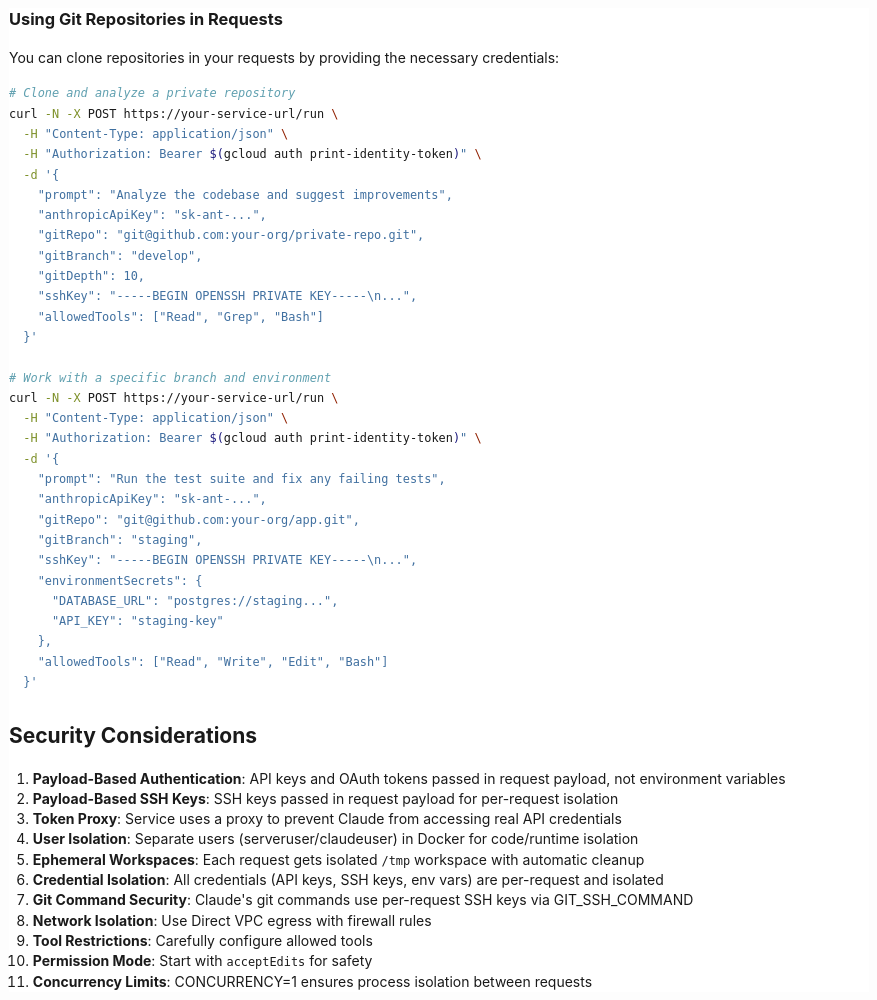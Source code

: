 ### Using Git Repositories in Requests

You can clone repositories in your requests by providing the necessary credentials:

```bash
# Clone and analyze a private repository
curl -N -X POST https://your-service-url/run \
  -H "Content-Type: application/json" \
  -H "Authorization: Bearer $(gcloud auth print-identity-token)" \
  -d '{
    "prompt": "Analyze the codebase and suggest improvements",
    "anthropicApiKey": "sk-ant-...",
    "gitRepo": "git@github.com:your-org/private-repo.git",
    "gitBranch": "develop",
    "gitDepth": 10,
    "sshKey": "-----BEGIN OPENSSH PRIVATE KEY-----\n...",
    "allowedTools": ["Read", "Grep", "Bash"]
  }'

# Work with a specific branch and environment
curl -N -X POST https://your-service-url/run \
  -H "Content-Type: application/json" \
  -H "Authorization: Bearer $(gcloud auth print-identity-token)" \
  -d '{
    "prompt": "Run the test suite and fix any failing tests",
    "anthropicApiKey": "sk-ant-...",
    "gitRepo": "git@github.com:your-org/app.git",
    "gitBranch": "staging",
    "sshKey": "-----BEGIN OPENSSH PRIVATE KEY-----\n...",
    "environmentSecrets": {
      "DATABASE_URL": "postgres://staging...",
      "API_KEY": "staging-key"
    },
    "allowedTools": ["Read", "Write", "Edit", "Bash"]
  }'
```

## Security Considerations

1. **Payload-Based Authentication**: API keys and OAuth tokens passed in request payload, not environment variables
2. **Payload-Based SSH Keys**: SSH keys passed in request payload for per-request isolation
3. **Token Proxy**: Service uses a proxy to prevent Claude from accessing real API credentials
4. **User Isolation**: Separate users (serveruser/claudeuser) in Docker for code/runtime isolation
5. **Ephemeral Workspaces**: Each request gets isolated `/tmp` workspace with automatic cleanup
6. **Credential Isolation**: All credentials (API keys, SSH keys, env vars) are per-request and isolated
7. **Git Command Security**: Claude's git commands use per-request SSH keys via GIT_SSH_COMMAND
8. **Network Isolation**: Use Direct VPC egress with firewall rules
9. **Tool Restrictions**: Carefully configure allowed tools
10. **Permission Mode**: Start with `acceptEdits` for safety
11. **Concurrency Limits**: CONCURRENCY=1 ensures process isolation between requests
